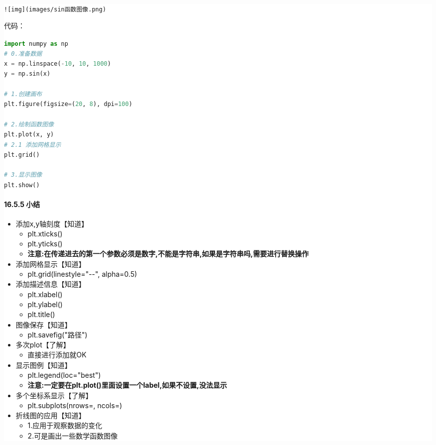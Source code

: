     ![img](images/sin函数图像.png)

代码：

```python
import numpy as np
# 0.准备数据
x = np.linspace(-10, 10, 1000)
y = np.sin(x)

# 1.创建画布
plt.figure(figsize=(20, 8), dpi=100)

# 2.绘制函数图像
plt.plot(x, y)
# 2.1 添加网格显示
plt.grid()

# 3.显示图像
plt.show()
```

#### 16.5.5 小结

- 添加x,y轴刻度【知道】
  - plt.xticks()
  - plt.yticks()
  - **注意:在传递进去的第一个参数必须是数字,不能是字符串,如果是字符串吗,需要进行替换操作**
- 添加网格显示【知道】
  - plt.grid(linestyle="--", alpha=0.5)
- 添加描述信息【知道】
  - plt.xlabel()
  - plt.ylabel()
  - plt.title()
- 图像保存【知道】
  - plt.savefig("路径")
- 多次plot【了解】
  - 直接进行添加就OK
- 显示图例【知道】
  - plt.legend(loc="best")
  - **注意:一定要在plt.plot()里面设置一个label,如果不设置,没法显示**
- 多个坐标系显示【了解】
  - plt.subplots(nrows=, ncols=)
- 折线图的应用【知道】
  - 1.应用于观察数据的变化
  - 2.可是画出一些数学函数图像
